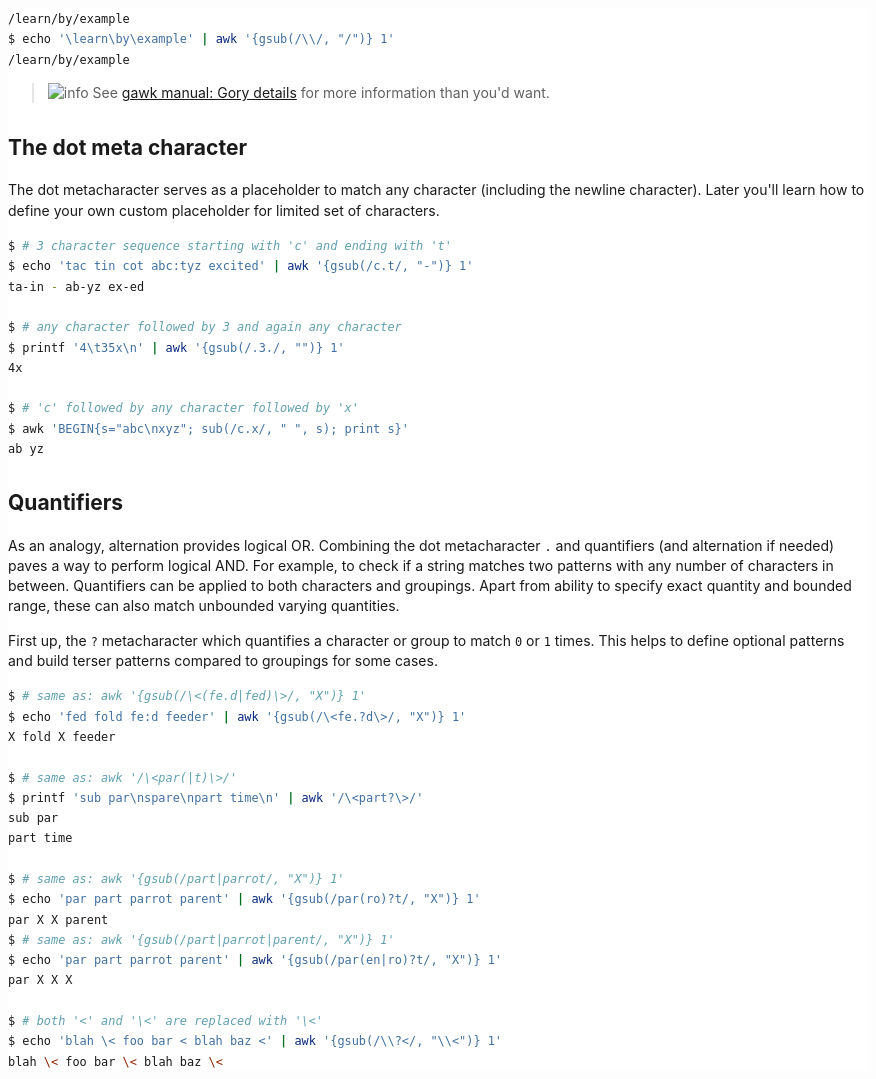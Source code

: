 ```bash
/learn/by/example
$ echo '\learn\by\example' | awk '{gsub(/\\/, "/")} 1'
/learn/by/example
```

>![info](images/info.svg) See [gawk manual: Gory details](https://www.gnu.org/software/gawk/manual/gawk.html#Gory-Details) for more information than you'd want.

## The dot meta character

The dot metacharacter serves as a placeholder to match any character (including the newline character). Later you'll learn how to define your own custom placeholder for limited set of characters.

```bash
$ # 3 character sequence starting with 'c' and ending with 't'
$ echo 'tac tin cot abc:tyz excited' | awk '{gsub(/c.t/, "-")} 1'
ta-in - ab-yz ex-ed

$ # any character followed by 3 and again any character
$ printf '4\t35x\n' | awk '{gsub(/.3./, "")} 1'
4x

$ # 'c' followed by any character followed by 'x'
$ awk 'BEGIN{s="abc\nxyz"; sub(/c.x/, " ", s); print s}'
ab yz
```

## Quantifiers

As an analogy, alternation provides logical OR. Combining the dot metacharacter `.` and quantifiers (and alternation if needed) paves a way to perform logical AND. For example, to check if a string matches two patterns with any number of characters in between. Quantifiers can be applied to both characters and groupings. Apart from ability to specify exact quantity and bounded range, these can also match unbounded varying quantities.

First up, the `?` metacharacter which quantifies a character or group to match `0` or `1` times. This helps to define optional patterns and build terser patterns compared to groupings for some cases.

```bash
$ # same as: awk '{gsub(/\<(fe.d|fed)\>/, "X")} 1'
$ echo 'fed fold fe:d feeder' | awk '{gsub(/\<fe.?d\>/, "X")} 1'
X fold X feeder

$ # same as: awk '/\<par(|t)\>/'
$ printf 'sub par\nspare\npart time\n' | awk '/\<part?\>/'
sub par
part time

$ # same as: awk '{gsub(/part|parrot/, "X")} 1'
$ echo 'par part parrot parent' | awk '{gsub(/par(ro)?t/, "X")} 1'
par X X parent
$ # same as: awk '{gsub(/part|parrot|parent/, "X")} 1'
$ echo 'par part parrot parent' | awk '{gsub(/par(en|ro)?t/, "X")} 1'
par X X X

$ # both '<' and '\<' are replaced with '\<'
$ echo 'blah \< foo bar < blah baz <' | awk '{gsub(/\\?</, "\\<")} 1'
blah \< foo bar \< blah baz \<
```
